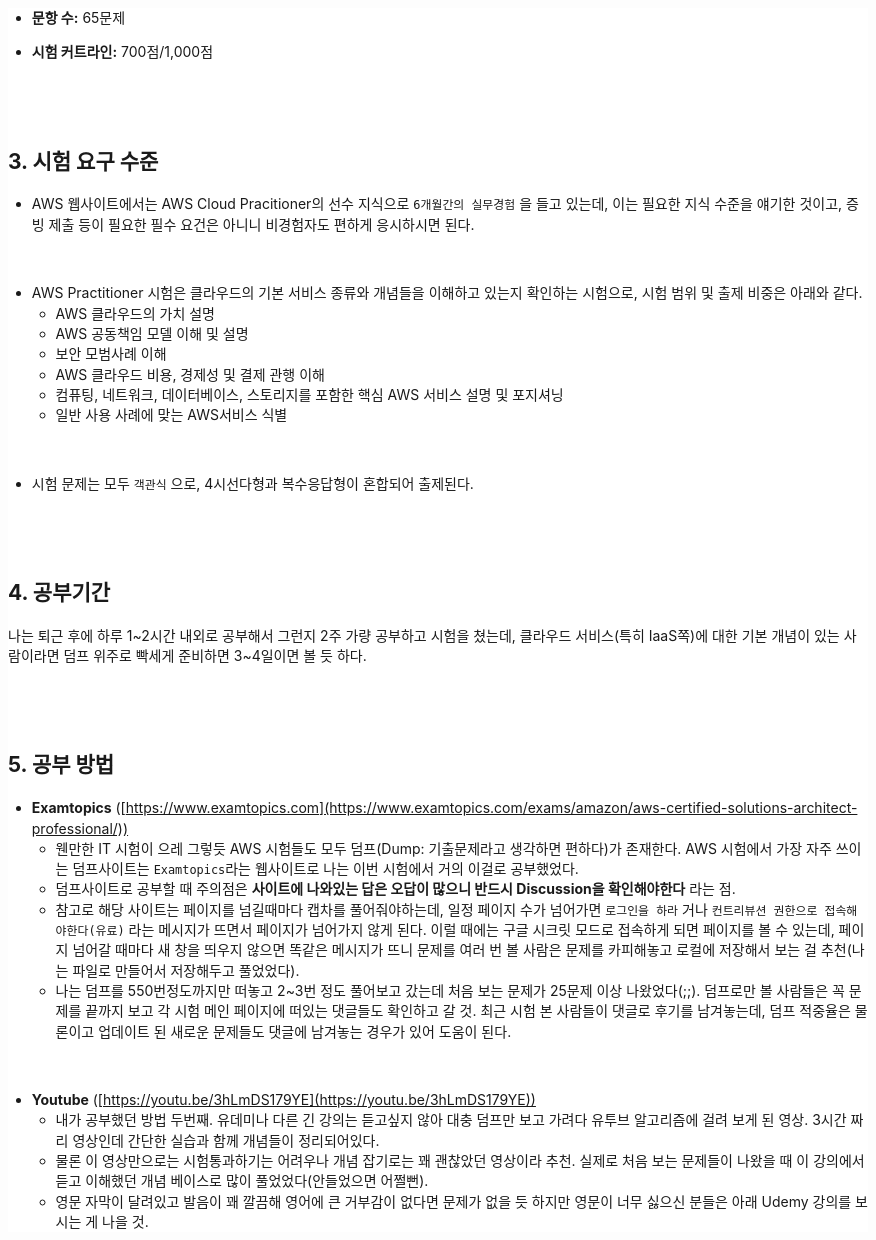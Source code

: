 - **문항 수:** 65문제

- **시험 커트라인:** 700점/1,000점

<br/><br/>

## 3. 시험 요구 수준

- AWS 웹사이트에서는 AWS Cloud Pracitioner의 선수 지식으로 `6개월간의 실무경험` 을 들고 있는데, 이는 필요한 지식 수준을 얘기한 것이고, 증빙 제출 등이 필요한 필수 요건은 아니니 비경험자도 편하게 응시하시면 된다.

<br/>

- AWS Practitioner 시험은 클라우드의 기본 서비스 종류와 개념들을 이해하고 있는지 확인하는 시험으로, 시험 범위 및 출제 비중은 아래와 같다.
    - AWS 클라우드의 가치 설명
    - AWS 공동책임 모델 이해 및 설명
    - 보안 모범사례 이해
    - AWS 클라우드 비용, 경제성 및 결제 관행 이해
    - 컴퓨팅, 네트워크, 데이터베이스, 스토리지를 포함한 핵심 AWS 서비스 설명 및 포지셔닝
    - 일반 사용 사례에 맞는 AWS서비스 식별

<br/>

- 시험 문제는 모두 `객관식` 으로, 4시선다형과 복수응답형이 혼합되어 출제된다.

<br/><br/>

## 4. 공부기간

나는 퇴근 후에 하루 1~2시간 내외로 공부해서 그런지 2주 가량 공부하고 시험을 쳤는데, 클라우드 서비스(특히 IaaS쪽)에 대한 기본 개념이 있는 사람이라면 덤프 위주로 빡세게 준비하면 3~4일이면 볼 듯 하다.

<br/><br/>

## 5. 공부 방법

- **Examtopics** ([https://www.examtopics.com](https://www.examtopics.com/exams/amazon/aws-certified-solutions-architect-professional/))
    - 웬만한 IT 시험이 으레 그렇듯 AWS 시험들도 모두 덤프(Dump: 기출문제라고 생각하면 편하다)가 존재한다. AWS 시험에서 가장 자주 쓰이는 덤프사이트는 `Examtopics`라는 웹사이트로 나는 이번 시험에서 거의 이걸로 공부했었다.
    - 덤프사이트로 공부할 때 주의점은 **사이트에 나와있는 답은 오답이 많으니 반드시 Discussion을 확인해야한다** 라는 점.
    - 참고로 해당 사이트는 페이지를 넘길때마다 캡차를 풀어줘야하는데, 일정 페이지 수가 넘어가면 `로그인을 하라` 거나 `컨트리뷰션 권한으로 접속해야한다(유료)` 라는 메시지가 뜨면서 페이지가 넘어가지 않게 된다. 이럴 때에는 구글 시크릿 모드로 접속하게 되면 페이지를 볼 수 있는데, 페이지 넘어갈 때마다 새 창을 띄우지 않으면 똑같은 메시지가 뜨니 문제를 여러 번 볼 사람은 문제를 카피해놓고 로컬에 저장해서 보는 걸 추천(나는 파일로 만들어서 저장해두고 풀었었다).
    - 나는 덤프를 550번정도까지만 떠놓고 2~3번 정도 풀어보고 갔는데 처음 보는 문제가 25문제 이상 나왔었다(;;). 덤프로만 볼 사람들은 꼭 문제를 끝까지 보고 각 시험 메인 페이지에 떠있는 댓글들도 확인하고 갈 것. 최근 시험 본 사람들이 댓글로 후기를 남겨놓는데, 덤프 적중율은 물론이고 업데이트 된 새로운 문제들도 댓글에 남겨놓는 경우가 있어 도움이 된다.

<br/>

- **Youtube** ([https://youtu.be/3hLmDS179YE](https://youtu.be/3hLmDS179YE))
    - 내가 공부했던 방법 두번째. 유데미나 다른 긴 강의는 듣고싶지 않아 대충 덤프만 보고 가려다 유투브 알고리즘에 걸려 보게 된 영상. 3시간 짜리 영상인데 간단한 실습과 함께 개념들이 정리되어있다.
    - 물론 이 영상만으로는 시험통과하기는 어려우나 개념 잡기로는 꽤 괜찮았던 영상이라 추천. 실제로 처음 보는 문제들이 나왔을 때 이 강의에서 듣고 이해했던 개념 베이스로 많이 풀었었다(안들었으면 어쩔뻔).
    - 영문 자막이 달려있고 발음이 꽤 깔끔해 영어에 큰 거부감이 없다면 문제가 없을 듯 하지만 영문이 너무 싫으신 분들은 아래 Udemy 강의를 보시는 게 나을 것.
